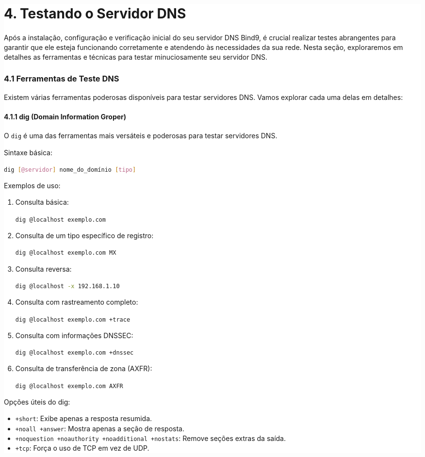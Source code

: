 # 4. Testando o Servidor DNS

Após a instalação, configuração e verificação inicial do seu servidor DNS Bind9, é crucial realizar testes abrangentes para garantir que ele esteja funcionando corretamente e atendendo às necessidades da sua rede. Nesta seção, exploraremos em detalhes as ferramentas e técnicas para testar minuciosamente seu servidor DNS.

### 4.1 Ferramentas de Teste DNS

Existem várias ferramentas poderosas disponíveis para testar servidores DNS. Vamos explorar cada uma delas em detalhes:

#### 4.1.1 dig (Domain Information Groper)

O `dig` é uma das ferramentas mais versáteis e poderosas para testar servidores DNS.

Sintaxe básica:
```bash
dig [@servidor] nome_do_domínio [tipo]
```

Exemplos de uso:

1. Consulta básica:
   ```bash
   dig @localhost exemplo.com
   ```

2. Consulta de um tipo específico de registro:
   ```bash
   dig @localhost exemplo.com MX
   ```

3. Consulta reversa:
   ```bash
   dig @localhost -x 192.168.1.10
   ```

4. Consulta com rastreamento completo:
   ```bash
   dig @localhost exemplo.com +trace
   ```

5. Consulta com informações DNSSEC:
   ```bash
   dig @localhost exemplo.com +dnssec
   ```

6. Consulta de transferência de zona (AXFR):
   ```bash
   dig @localhost exemplo.com AXFR
   ```

Opções úteis do dig:
- `+short`: Exibe apenas a resposta resumida.
- `+noall +answer`: Mostra apenas a seção de resposta.
- `+noquestion +noauthority +noadditional +nostats`: Remove seções extras da saída.
- `+tcp`: Força o uso de TCP em vez de UDP.
